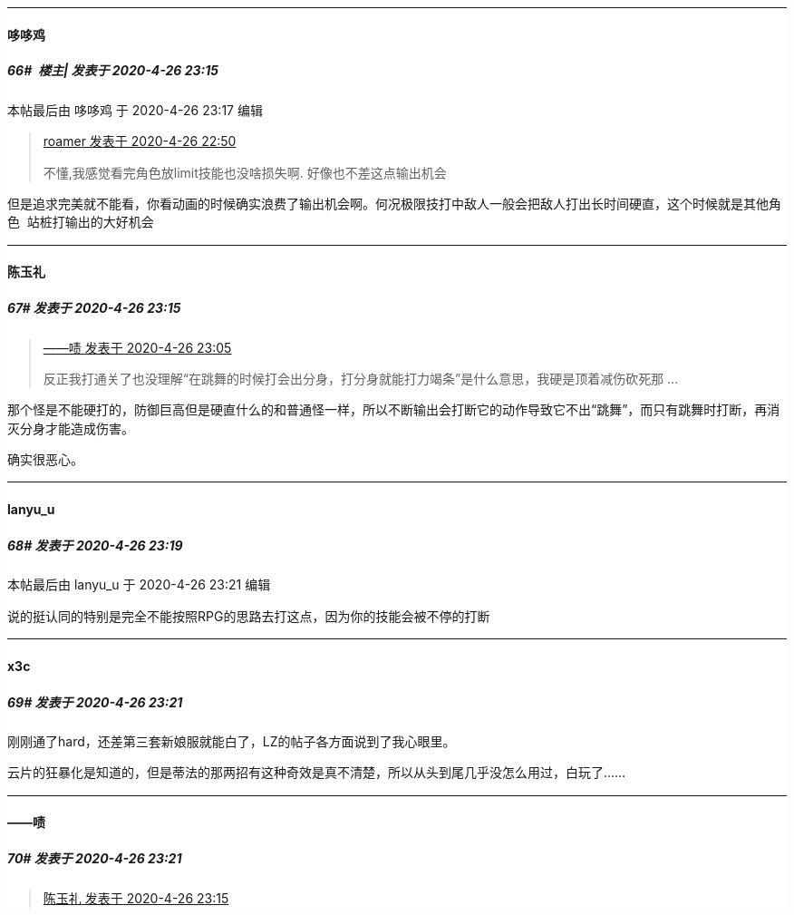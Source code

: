 
-----

####  哆哆鸡  
##### 66#         楼主| 发表于 2020-4-26 23:15


 本帖最后由 哆哆鸡 于 2020-4-26 23:17 编辑 
<blockquote><a href="httphttps://bbs.saraba1st.com/2b/forum.php?mod=redirect&amp;goto=findpost&amp;pid=47216565&amp;ptid=1929828" target="_blank">roamer 发表于 2020-4-26 22:50</a>

不懂,我感觉看完角色放limit技能也没啥损失啊. 好像也不差这点输出机会</blockquote>
但是追求完美就不能看，你看动画的时候确实浪费了输出机会啊。何况极限技打中敌人一般会把敌人打出长时间硬直，这个时候就是其他角色  站桩打输出的大好机会


-----

####  陈玉礼  
##### 67#       发表于 2020-4-26 23:15


<blockquote><a href="httphttps://bbs.saraba1st.com/2b/forum.php?mod=redirect&amp;goto=findpost&amp;pid=47216725&amp;ptid=1929828" target="_blank">——啧 发表于 2020-4-26 23:05</a>

反正我打通关了也没理解“在跳舞的时候打会出分身，打分身就能打力竭条”是什么意思，我硬是顶着减伤砍死那 ...</blockquote>
那个怪是不能硬打的，防御巨高但是硬直什么的和普通怪一样，所以不断输出会打断它的动作导致它不出“跳舞”，而只有跳舞时打断，再消灭分身才能造成伤害。


确实很恶心。


-----

####  lanyu_u  
##### 68#       发表于 2020-4-26 23:19


 本帖最后由 lanyu_u 于 2020-4-26 23:21 编辑 

说的挺认同的特别是完全不能按照RPG的思路去打这点，因为你的技能会被不停的打断


-----

####  x3c  
##### 69#       发表于 2020-4-26 23:21


刚刚通了hard，还差第三套新娘服就能白了，LZ的帖子各方面说到了我心眼里。


云片的狂暴化是知道的，但是蒂法的那两招有这种奇效是真不清楚，所以从头到尾几乎没怎么用过，白玩了……


-----

####  ——啧  
##### 70#       发表于 2020-4-26 23:21


<blockquote><a href="httphttps://bbs.saraba1st.com/2b/forum.php?mod=redirect&amp;goto=findpost&amp;pid=47216818&amp;ptid=1929828" target="_blank">陈玉礼 发表于 2020-4-26 23:15</a>
